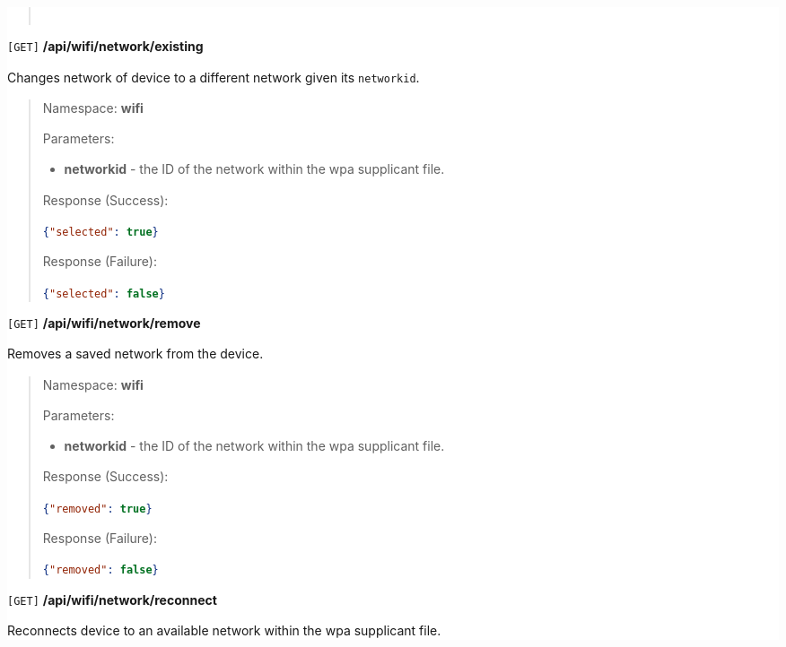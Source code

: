 > ```
>
> 

`[GET]` **/api/wifi/network/existing**

Changes network of device to a different network given its `networkid`. 

> Namespace:  **wifi**
>
> Parameters: 
>
> * **networkid** - the ID of the network within the wpa supplicant file.
>
> Response (Success): 
>
> ```json 
> {"selected": true}
> ```
>
> Response (Failure): 
>
> ```json 
> {"selected": false}
> ```
>
> 

`[GET]` **/api/wifi/network/remove**

Removes a saved network from the device.

> Namespace:  **wifi**
>
> Parameters: 
>
> * **networkid** - the ID of the network within the wpa supplicant file.
>
> Response (Success): 
>
> ```json 
> {"removed": true}
> ```
>
> Response (Failure): 
>
> ```json 
> {"removed": false}
> ```
>
> 

`[GET]` **/api/wifi/network/reconnect**

Reconnects device to an available network within the wpa supplicant file.
